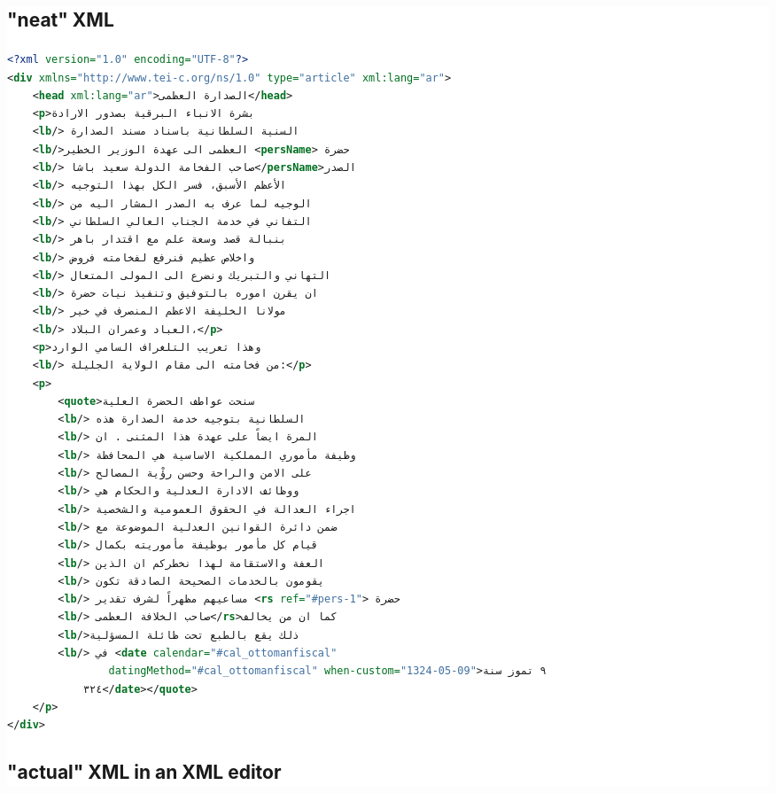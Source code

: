 ## "neat" XML

```xml
<?xml version="1.0" encoding="UTF-8"?>
<div xmlns="http://www.tei-c.org/ns/1.0" type="article" xml:lang="ar">
    <head xml:lang="ar">الصدارة العظمى</head>
    <p>بشرة الانباء البرقية بصدور الارادة
    <lb/> السنية السلطانية باسناد مسند الصدارة
    <lb/>العظمى الى عهدة الوزير الخطير <persName> حضرة
    <lb/> صاحب الفخامة الدولة سعيد باشا</persName>الصدر
    <lb/> الأعظم الأسبق، فسر الكل بهذا التوجيه
    <lb/> الوجيه لما عرف به الصدر المشار اليه من
    <lb/> التفاني في خدمة الجناب العالي السلطاني
    <lb/> بنبالة قصد وسعة علم مع اقتدار باهر
    <lb/> واخلاص عظيم فنرفع لفخامته فروض
    <lb/> التهاني والتبريك ونضرع الى المولى المتعال
    <lb/> ان يقرن اموره بالتوفيق وتنفيذ نيات حضرة
    <lb/> مولانا الخليفة الاعظم المنصرف في خير
    <lb/> العباد وعمران البلاد،</p>
    <p>وهذا تعريب التلغراف السامي الوارد
    <lb/> من فخامته الى مقام الولاية الجليلة:</p>
    <p>
        <quote>سنحت عواطف الحضرة العلية
        <lb/> السلطانية بتوجيه خدمة الصدارة هذه
        <lb/> المرة ايضاً على عهدة هذا المثنى . ان
        <lb/> وظيفة مأموري المملكية الاساسية هي المحافظة
        <lb/> على الامن والراحة وحسن رؤْية المصالح
        <lb/> ووظائف الادارة العدلية والحكام هي
        <lb/> اجراء العدالة في الحقوق العمومية والشخصية
        <lb/> ضمن دائرة القوانين العدلية الموضوعة مع
        <lb/> قيام كل مأمور بوظيفة مأموريته بكمال
        <lb/> العفة والاستقامة لهذا نخطركم ان الذين
        <lb/> يقومون بالخدمات الصحيحة الصادقة تكون
        <lb/> مساعيهم مظهراً لشرف تقدير <rs ref="#pers-1"> حضرة
        <lb/> صاحب الخلافة العظمى</rs>كما ان من يخالف
        <lb/>ذلك يقع بالطبع تحت ظائلة المسؤلية
        <lb/> في <date calendar="#cal_ottomanfiscal"
                datingMethod="#cal_ottomanfiscal" when-custom="1324-05-09">٩ تموز سنة
            ٣٢٤</date></quote>
    </p>
</div>
```

## "actual" XML in an XML editor
